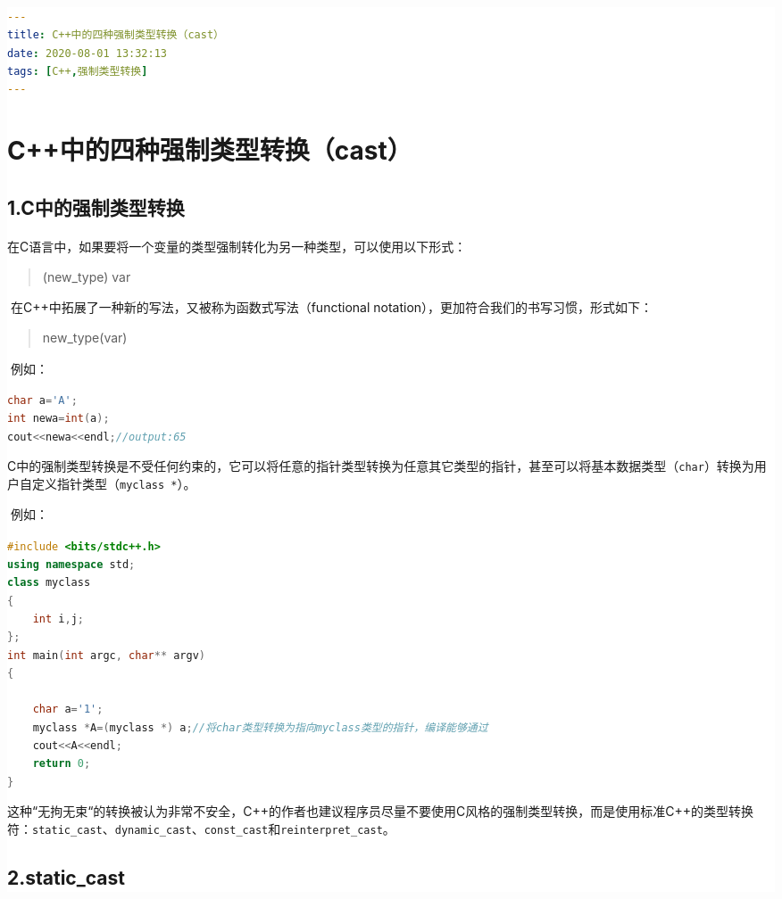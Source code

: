 ```yaml
---
title: C++中的四种强制类型转换（cast）
date: 2020-08-01 13:32:13
tags: [C++,强制类型转换]
---
```


# C++中的四种强制类型转换（cast）

## 1.C中的强制类型转换

​	在C语言中，如果要将一个变量的类型强制转化为另一种类型，可以使用以下形式：

> (new_type) var

​	在C++中拓展了一种新的写法，又被称为函数式写法（functional notation），更加符合我们的书写习惯，形式如下：

> new_type(var)

​	例如：

```cpp
char a='A';
int newa=int(a);
cout<<newa<<endl;//output:65
```

​	C中的强制类型转换是不受任何约束的，它可以将任意的指针类型转换为任意其它类型的指针，甚至可以将基本数据类型（`char`）转换为用户自定义指针类型（`myclass *`）。

​	例如：

```cpp
#include <bits/stdc++.h>
using namespace std; 
class myclass
{
	int i,j;
};
int main(int argc, char** argv) 
{

	char a='1';
	myclass *A=(myclass *) a;//将char类型转换为指向myclass类型的指针，编译能够通过
	cout<<A<<endl;
	return 0;
}
```

​	这种“无拘无束“的转换被认为非常不安全，C++的作者也建议程序员尽量不要使用C风格的强制类型转换，而是使用标准C++的类型转换符：`static_cast`、`dynamic_cast`、`const_cast`和`reinterpret_cast`。



## 2.static_cast
